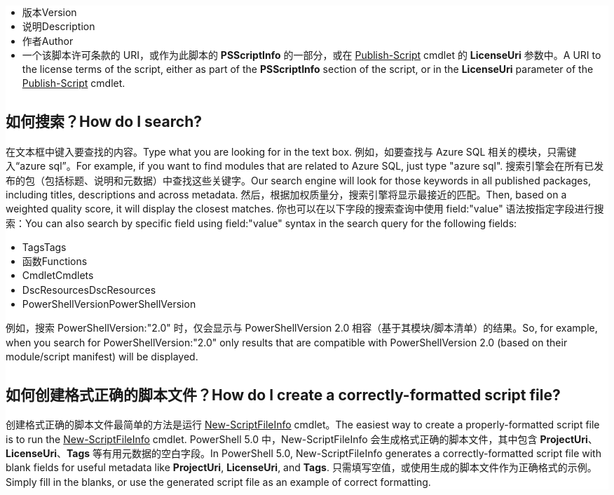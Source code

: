- <span data-ttu-id="40920-175">版本</span><span class="sxs-lookup"><span data-stu-id="40920-175">Version</span></span>
- <span data-ttu-id="40920-176">说明</span><span class="sxs-lookup"><span data-stu-id="40920-176">Description</span></span>
- <span data-ttu-id="40920-177">作者</span><span class="sxs-lookup"><span data-stu-id="40920-177">Author</span></span>
- <span data-ttu-id="40920-178">一个该脚本许可条款的 URI，或作为此脚本的 **PSScriptInfo** 的一部分，或在 [Publish-Script][] cmdlet 的 **LicenseUri** 参数中。</span><span class="sxs-lookup"><span data-stu-id="40920-178">A URI to the license terms of the script, either as part of the **PSScriptInfo** section of the script, or in the **LicenseUri** parameter of the [Publish-Script][] cmdlet.</span></span>

## <a name="how-do-i-search"></a><span data-ttu-id="40920-179">如何搜索？</span><span class="sxs-lookup"><span data-stu-id="40920-179">How do I search?</span></span>

<span data-ttu-id="40920-180">在文本框中键入要查找的内容。</span><span class="sxs-lookup"><span data-stu-id="40920-180">Type what you are looking for in the text box.</span></span> <span data-ttu-id="40920-181">例如，如要查找与 Azure SQL 相关的模块，只需键入“azure sql”。</span><span class="sxs-lookup"><span data-stu-id="40920-181">For example, if you want to find modules that are related to Azure SQL, just type "azure sql".</span></span> <span data-ttu-id="40920-182">搜索引擎会在所有已发布的包（包括标题、说明和元数据）中查找这些关键字。</span><span class="sxs-lookup"><span data-stu-id="40920-182">Our search engine will look for those keywords in all published packages, including titles, descriptions and across metadata.</span></span> <span data-ttu-id="40920-183">然后，根据加权质量分，搜索引擎将显示最接近的匹配。</span><span class="sxs-lookup"><span data-stu-id="40920-183">Then, based on a weighted quality score, it will display the closest matches.</span></span> <span data-ttu-id="40920-184">你也可以在以下字段的搜索查询中使用 field:"value" 语法按指定字段进行搜索：</span><span class="sxs-lookup"><span data-stu-id="40920-184">You can also search by specific field using field:"value" syntax in the search query for the following fields:</span></span>

- <span data-ttu-id="40920-185">Tags</span><span class="sxs-lookup"><span data-stu-id="40920-185">Tags</span></span>
- <span data-ttu-id="40920-186">函数</span><span class="sxs-lookup"><span data-stu-id="40920-186">Functions</span></span>
- <span data-ttu-id="40920-187">Cmdlet</span><span class="sxs-lookup"><span data-stu-id="40920-187">Cmdlets</span></span>
- <span data-ttu-id="40920-188">DscResources</span><span class="sxs-lookup"><span data-stu-id="40920-188">DscResources</span></span>
- <span data-ttu-id="40920-189">PowerShellVersion</span><span class="sxs-lookup"><span data-stu-id="40920-189">PowerShellVersion</span></span>

<span data-ttu-id="40920-190">例如，搜索 PowerShellVersion:"2.0" 时，仅会显示与 PowerShellVersion 2.0 相容（基于其模块/脚本清单）的结果。</span><span class="sxs-lookup"><span data-stu-id="40920-190">So, for example, when you search for PowerShellVersion:"2.0" only results that are compatible with PowerShellVersion 2.0 (based on their module/script manifest) will be displayed.</span></span>

## <a name="how-do-i-create-a-correctly-formatted-script-file"></a><span data-ttu-id="40920-191">如何创建格式正确的脚本文件？</span><span class="sxs-lookup"><span data-stu-id="40920-191">How do I create a correctly-formatted script file?</span></span>

<span data-ttu-id="40920-192">创建格式正确的脚本文件最简单的方法是运行 [New-ScriptFileInfo][] cmdlet。</span><span class="sxs-lookup"><span data-stu-id="40920-192">The easiest way to create a properly-formatted script file is to run the [New-ScriptFileInfo][] cmdlet.</span></span> <span data-ttu-id="40920-193">PowerShell 5.0 中，New-ScriptFileInfo 会生成格式正确的脚本文件，其中包含 **ProjectUri**、**LicenseUri**、**Tags** 等有用元数据的空白字段。</span><span class="sxs-lookup"><span data-stu-id="40920-193">In PowerShell 5.0, New-ScriptFileInfo generates a correctly-formatted script file with blank fields for useful metadata like **ProjectUri**, **LicenseUri**, and **Tags**.</span></span> <span data-ttu-id="40920-194">只需填写空值，或使用生成的脚本文件作为正确格式的示例。</span><span class="sxs-lookup"><span data-stu-id="40920-194">Simply fill in the blanks, or use the generated script file as an example of correct formatting.</span></span>


[New-ModuleManifest]: /powershell/module/Microsoft.PowerShell.Core/New-ModuleManifest
[Test-ModuleManifest]: /powershell/module/Microsoft.PowerShell.Core/Test-ModuleManifest
[Update-ModuleManifest]: /powershell/module/PowerShellGet/Update-ModuleManifest
[Install-Module]: /powershell/module/PowershellGet/Install-Module
[New-ScriptFileInfo]: /powershell/module/PowershellGet/New-ScriptFileInfo
[Publish-Module]: /powershell/module/PowershellGet/Publish-Module
[Publish-Script]: /powershell/module/PowershellGet/Publish-Script
[Register-PSRepository]: /powershell/module/PowershellGet/Register-PSRepository
[Test-ScriptFileInfo]: /powershell/module/PowershellGet/Test-ScriptFileInfo
[Update-Module]: /powershell/module/PowershellGet/Update-Module
[Update-ScriptFileInfo]: /powershell/module/PowershellGet/Update-ScriptFileInfo